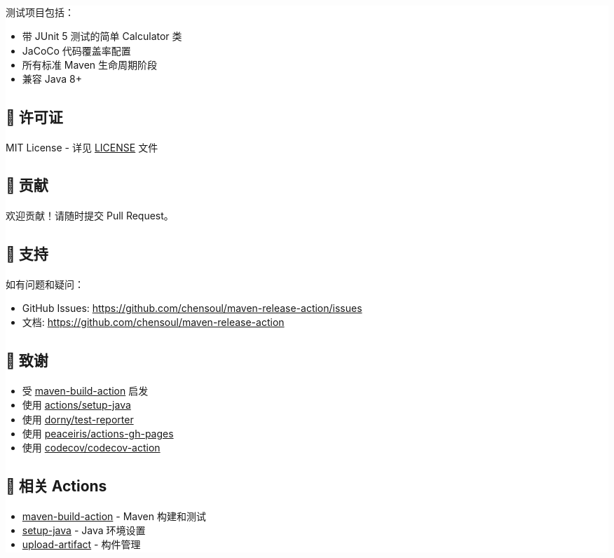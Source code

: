 测试项目包括：

* 带 JUnit 5 测试的简单 Calculator 类
* JaCoCo 代码覆盖率配置
* 所有标准 Maven 生命周期阶段
* 兼容 Java 8+

## 📝 许可证

MIT License - 详见 [LICENSE](LICENSE) 文件

## 🤝 贡献

欢迎贡献！请随时提交 Pull Request。

## 📧 支持

如有问题和疑问：
* GitHub Issues: https://github.com/chensoul/maven-release-action/issues
* 文档: https://github.com/chensoul/maven-release-action

## 🙏 致谢

* 受 [maven-build-action](https://github.com/rosestack/maven-build-action) 启发
* 使用 [actions/setup-java](https://github.com/actions/setup-java)
* 使用 [dorny/test-reporter](https://github.com/dorny/test-reporter)
* 使用 [peaceiris/actions-gh-pages](https://github.com/peaceiris/actions-gh-pages)
* 使用 [codecov/codecov-action](https://github.com/codecov/codecov-action)

## 🔗 相关 Actions

* [maven-build-action](https://github.com/rosestack/maven-build-action) - Maven 构建和测试
* [setup-java](https://github.com/actions/setup-java) - Java 环境设置
* [upload-artifact](https://github.com/actions/upload-artifact) - 构件管理

